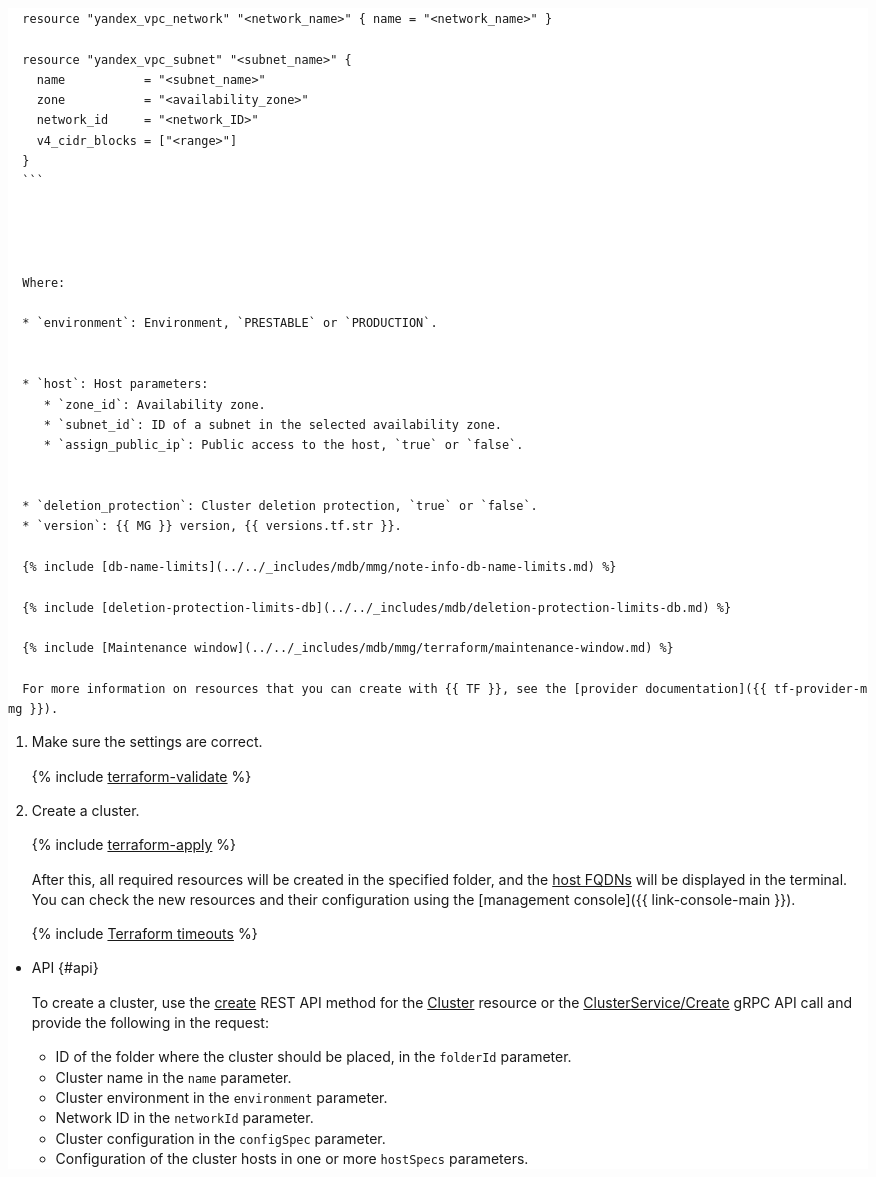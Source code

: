       resource "yandex_vpc_network" "<network_name>" { name = "<network_name>" }

      resource "yandex_vpc_subnet" "<subnet_name>" {
        name           = "<subnet_name>"
        zone           = "<availability_zone>"
        network_id     = "<network_ID>"
        v4_cidr_blocks = ["<range>"]
      }
      ```




      Where:

      * `environment`: Environment, `PRESTABLE` or `PRODUCTION`.

      
      * `host`: Host parameters:
         * `zone_id`: Availability zone.
         * `subnet_id`: ID of a subnet in the selected availability zone.
         * `assign_public_ip`: Public access to the host, `true` or `false`.


      * `deletion_protection`: Cluster deletion protection, `true` or `false`.
      * `version`: {{ MG }} version, {{ versions.tf.str }}.

      {% include [db-name-limits](../../_includes/mdb/mmg/note-info-db-name-limits.md) %}

      {% include [deletion-protection-limits-db](../../_includes/mdb/deletion-protection-limits-db.md) %}

      {% include [Maintenance window](../../_includes/mdb/mmg/terraform/maintenance-window.md) %}

      For more information on resources that you can create with {{ TF }}, see the [provider documentation]({{ tf-provider-mmg }}).

   1. Make sure the settings are correct.

      {% include [terraform-validate](../../_includes/mdb/terraform/validate.md) %}

   1. Create a cluster.

      {% include [terraform-apply](../../_includes/mdb/terraform/apply.md) %}

      After this, all required resources will be created in the specified folder, and the [host FQDNs](../concepts/network.md#hostname) will be displayed in the terminal. You can check the new resources and their configuration using the [management console]({{ link-console-main }}).

      {% include [Terraform timeouts](../../_includes/mdb/mmg/terraform/timeouts.md) %}

- API {#api}

   To create a cluster, use the [create](../api-ref/Cluster/create.md) REST API method for the [Cluster](../api-ref/Cluster/index.md) resource or the [ClusterService/Create](../api-ref/grpc/cluster_service.md#Create) gRPC API call and provide the following in the request:

   * ID of the folder where the cluster should be placed, in the `folderId` parameter.
   * Cluster name in the `name` parameter.
   * Cluster environment in the `environment` parameter.
   * Network ID in the `networkId` parameter.
   * Cluster configuration in the `configSpec` parameter.
   * Configuration of the cluster hosts in one or more `hostSpecs` parameters.
